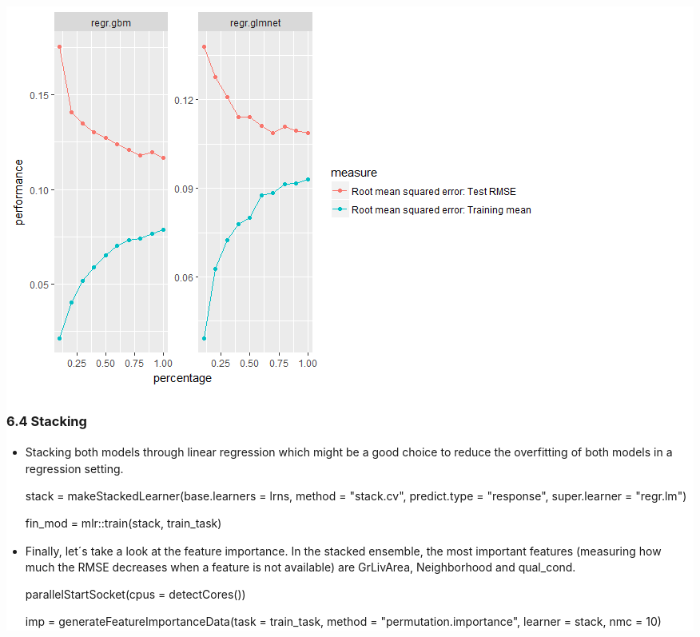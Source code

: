 ![](House_Prices_fin_files/figure-markdown_strict/unnamed-chunk-67-1.png)

### 6.4 Stacking

-   Stacking both models through linear regression which might be a good
    choice to reduce the overfitting of both models in a regression
    setting.



     stack = makeStackedLearner(base.learners = lrns,
                                method = "stack.cv", 
                                predict.type = "response", 
                                super.learner = "regr.lm")

    fin_mod = mlr::train(stack, train_task)

-   Finally, let´s take a look at the feature importance. In the stacked
    ensemble, the most important features (measuring how much the RMSE
    decreases when a feature is not available) are GrLivArea,
    Neighborhood and qual\_cond.



    parallelStartSocket(cpus = detectCores())

    imp = generateFeatureImportanceData(task = train_task, 
                                        method = "permutation.importance", 
                                        learner = stack,
                                        nmc = 10)
